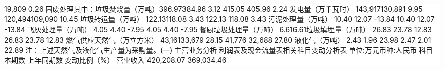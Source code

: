 19,809
0.26
固废处理其中：垃圾焚烧量（万吨）396.97384.96
3.12
415.05
405.96
2.24
发电量（万千瓦时）
143,917130,891
9.95
120,494109,090
10.45
垃圾转运量（万吨）
122.13118.08
3.43
122.13
118.08
3.43
污泥处理量（万吨）
10.40
12.07
-13.84
10.40
12.07
-13.84
飞灰处理量（万吨）
4.05
4.40
-7.95
4.05
4.40
-7.95
餐厨垃圾处理量（万吨）
6.616.61垃圾填埋量（万吨）
26.83
23.78
12.83
26.83
23.78
12.83
燃气供应天然气（万立方米）
43,16133,679
28.15
41,776
32,688
27.80
液化气（万吨）
2.43
1.96
23.98
2.47
2.01
22.89
注：上述天然气及液化气生产量为采购量。(一)
主营业务分析
利润表及现金流量表相关科目变动分析表
单位:万元币种:人民币
科目
本期数
上年同期数
变动比例（%）
营业收入
420,208.07
369,034.46